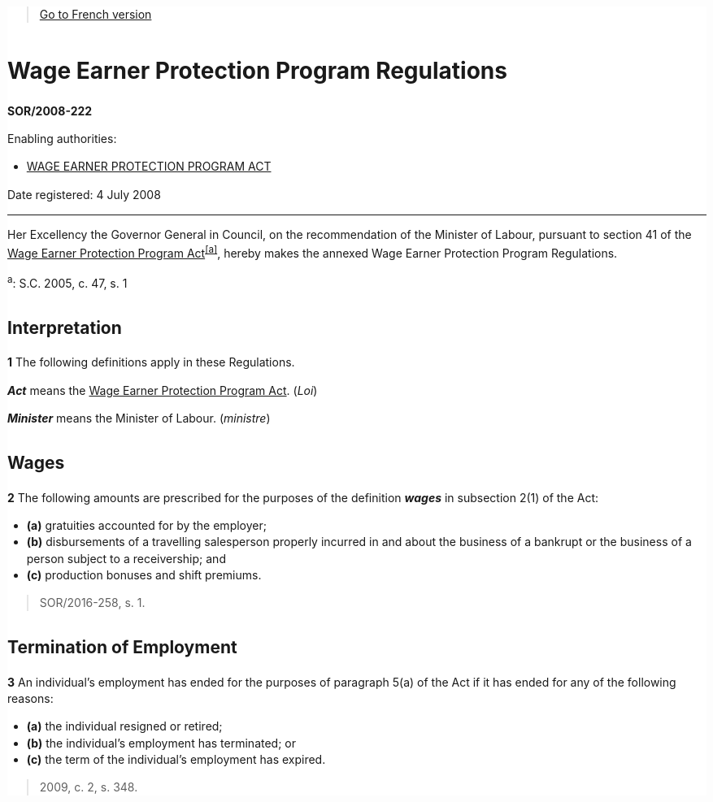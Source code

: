 > [Go to French version](/fr/Règlements/Décrets,%20ordonnances%20et%20règlements%20statutaires/2008/222.md)

# Wage Earner Protection Program Regulations

**SOR/2008-222**

Enabling authorities: 
- [WAGE EARNER PROTECTION PROGRAM ACT](/en/Acts/Statutes%20of%20Canada/2005/c.%2047,%20s.%201.md)

Date registered: 4 July 2008

----------

Her Excellency the Governor General in Council, on the recommendation of the Minister of Labour, pursuant to section 41 of the [Wage Earner Protection Program Act](/en/Acts/Statutes%20of%20Canada/2005/c.%2047,%20s.%201.md)<sup><a href='#fn_609937-e_hq_4009'>[a]</a></sup>, hereby makes the annexed Wage Earner Protection Program Regulations.

<a name='fn_609937-e_hq_4009'><sup>a</sup></a>: S.C. 2005, c. 47, s. 1<br />




## Interpretation


**1** The following definitions apply in these Regulations.

***Act*** means the [Wage Earner Protection Program Act](/en/Acts/Statutes%20of%20Canada/2005/c.%2047,%20s.%201.md). (*Loi*)

***Minister*** means the Minister of Labour. (*ministre*)




## Wages


**2** The following amounts are prescribed for the purposes of the definition ***wages*** in subsection 2(1) of the Act:
- **(a)** gratuities accounted for by the employer;
- **(b)** disbursements of a travelling salesperson properly incurred in and about the business of a bankrupt or the business of a person subject to a receivership; and
- **(c)** production bonuses and shift premiums.
> SOR/2016-258, s. 1.





## Termination of Employment


**3** An individual’s employment has ended for the purposes of paragraph 5(a) of the Act if it has ended for any of the following reasons:
- **(a)** the individual resigned or retired;
- **(b)** the individual’s employment has terminated; or
- **(c)** the term of the individual’s employment has expired.
> 2009, c. 2, s. 348.
